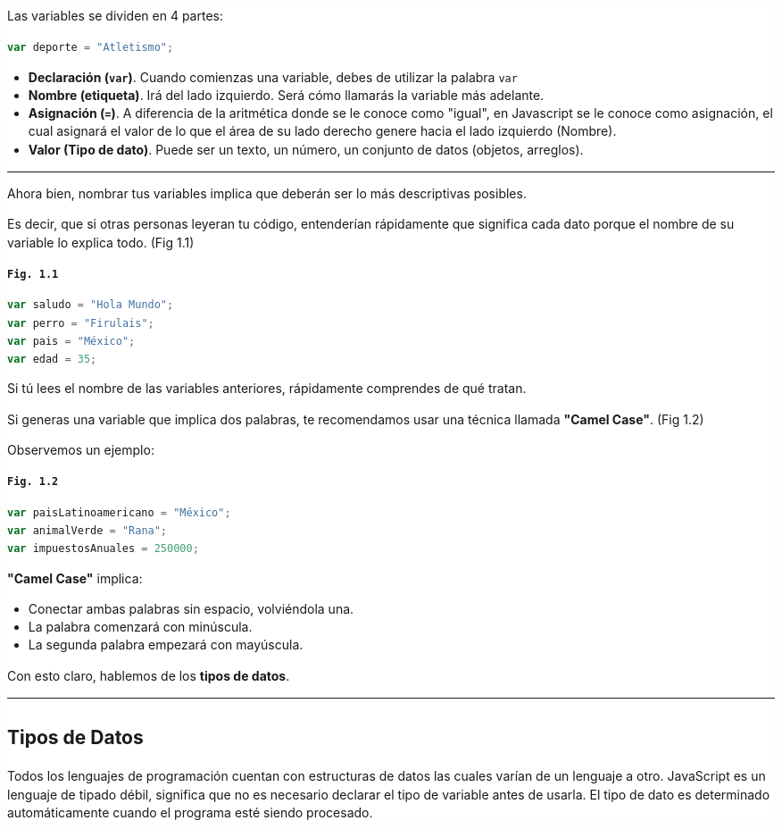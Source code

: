 Las variables se dividen en 4 partes:

```javascript
var deporte = "Atletismo";
```

- **Declaración (`var`)**. Cuando comienzas una variable, debes de utilizar la palabra `var`
- **Nombre (etiqueta)**. Irá del lado izquierdo. Será cómo llamarás la variable más adelante.
- **Asignación (`=`)**. A diferencia de la aritmética donde se le conoce como "igual", en Javascript se le conoce como asignación, el cual asignará el valor de lo que el área de su lado derecho genere hacia el lado izquierdo (Nombre).
- **Valor (Tipo de dato)**. Puede ser un texto, un número, un conjunto de datos (objetos, arreglos).

---

Ahora bien, nombrar tus variables implica que deberán ser lo más descriptivas posibles.

Es decir, que si otras personas leyeran tu código, entenderían rápidamente que significa cada dato porque el nombre de su variable lo explica todo. (Fig 1.1)

**`Fig. 1.1`**

```javascript
var saludo = "Hola Mundo";
var perro = "Firulais";
var pais = "México";
var edad = 35;
```

Si tú lees el nombre de las variables anteriores, rápidamente comprendes de qué tratan.

Si generas una variable que implica dos palabras, te recomendamos usar una técnica llamada **"Camel Case"**. (Fig 1.2)

Observemos un ejemplo:

**`Fig. 1.2`**

```javascript
var paisLatinoamericano = "México";
var animalVerde = "Rana";
var impuestosAnuales = 250000;
```

**"Camel Case"** implica:

- Conectar ambas palabras sin espacio, volviéndola una.
- La palabra comenzará con minúscula.
- La segunda palabra empezará con mayúscula.

Con esto claro, hablemos de los **tipos de datos**.

---

## Tipos de Datos

Todos los lenguajes de programación cuentan con estructuras de datos las cuales varían de un lenguaje a otro.
JavaScript es un lenguaje de tipado débil, significa que no es necesario declarar el tipo de variable antes de
usarla. El tipo de dato es determinado automáticamente cuando el programa esté siendo procesado.
